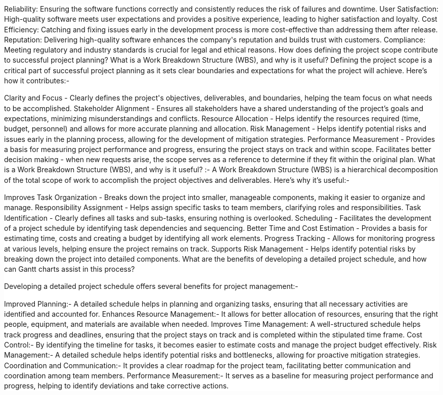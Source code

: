 Reliability: Ensuring the software functions correctly and consistently reduces the risk of failures and downtime.
User Satisfaction: High-quality software meets user expectations and provides a positive experience, leading to higher satisfaction and loyalty.
Cost Efficiency: Catching and fixing issues early in the development process is more cost-effective than addressing them after release.
Reputation: Delivering high-quality software enhances the company's reputation and builds trust with customers.
Compliance: Meeting regulatory and industry standards is crucial for legal and ethical reasons.
How does defining the project scope contribute to successful project planning? What is a Work Breakdown Structure (WBS), and why is it useful? Defining the project scope is a critical part of successful project planning as it sets clear boundaries and expectations for what the project will achieve. Here’s how it contributes:-

Clarity and Focus - Clearly defines the project's objectives, deliverables, and boundaries, helping the team focus on what needs to be accomplished.
Stakeholder Alignment - Ensures all stakeholders have a shared understanding of the project’s goals and expectations, minimizing misunderstandings and conflicts.
Resource Allocation - Helps identify the resources required (time, budget, personnel) and allows for more accurate planning and allocation.
Risk Management - Helps identify potential risks and issues early in the planning process, allowing for the development of mitigation strategies.
Performance Measurement - Provides a basis for measuring project performance and progress, ensuring the project stays on track and within scope.
Facilitates better decision making - when new requests arise, the scope serves as a reference to determine if they fit within the original plan.
What is a Work Breakdown Structure (WBS), and why is it useful? :- A Work Breakdown Structure (WBS) is a hierarchical decomposition of the total scope of work to accomplish the project objectives and deliverables. Here’s why it’s useful:-

Improves Task Organization - Breaks down the project into smaller, manageable components, making it easier to organize and manage.
Responsibility Assignment - Helps assign specific tasks to team members, clarifying roles and responsibilities.
Task Identification - Clearly defines all tasks and sub-tasks, ensuring nothing is overlooked.
Scheduling - Facilitates the development of a project schedule by identifying task dependencies and sequencing.
Better Time and Cost Estimation - Provides a basis for estimating time, costs and creating a budget by identifying all work elements.
Progress Tracking - Allows for monitoring progress at various levels, helping ensure the project remains on track.
Supports Risk Management - Helps identify potential risks by breaking down the project into detailed components.
What are the benefits of developing a detailed project schedule, and how can Gantt charts assist in this process?

Developing a detailed project schedule offers several benefits for project management:-

Improved Planning:- A detailed schedule helps in planning and organizing tasks, ensuring that all necessary activities are identified and accounted for.
Enhances Resource Management:- It allows for better allocation of resources, ensuring that the right people, equipment, and materials are available when needed.
Improves Time Management: A well-structured schedule helps track progress and deadlines, ensuring that the project stays on track and is completed within the stipulated time frame.
Cost Control:- By identifying the timeline for tasks, it becomes easier to estimate costs and manage the project budget effectively.
Risk Management:- A detailed schedule helps identify potential risks and bottlenecks, allowing for proactive mitigation strategies.
Coordination and Communication:- It provides a clear roadmap for the project team, facilitating better communication and coordination among team members.
Performance Measurement:- It serves as a baseline for measuring project performance and progress, helping to identify deviations and take corrective actions.